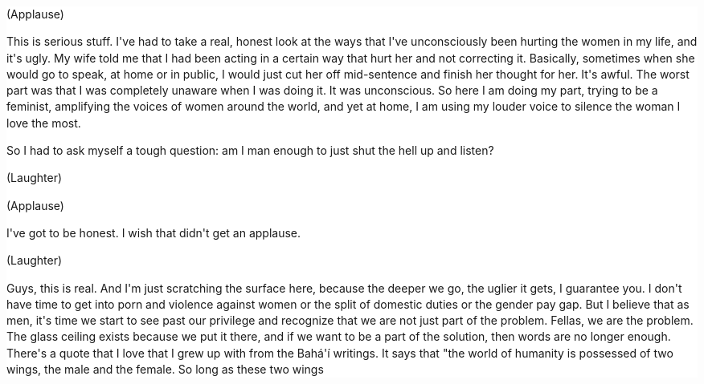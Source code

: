 (Applause)

This is serious stuff.
I&#39;ve had to take a real, honest look
at the ways that I&#39;ve unconsciously
been hurting the women in my life,
and it&#39;s ugly.
My wife told me that I had been
acting in a certain way that hurt her
and not correcting it.
Basically, sometimes
when she would go to speak,
at home or in public,
I would just cut her off mid-sentence
and finish her thought for her.
It&#39;s awful.
The worst part was that I was completely
unaware when I was doing it.
It was unconscious.
So here I am doing my part,
trying to be a feminist,
amplifying the voices
of women around the world,
and yet at home,
I am using my louder voice
to silence the woman I love the most.

So I had to ask myself a tough question:
am I man enough
to just shut the hell up and listen?

(Laughter)


(Applause)

I&#39;ve got to be honest.
I wish that didn&#39;t get an applause.

(Laughter)

Guys,
this is real.
And I&#39;m just scratching the surface here,
because the deeper we go,
the uglier it gets, I guarantee you.
I don&#39;t have time to get into porn
and violence against women
or the split of domestic duties
or the gender pay gap.
But I believe that as men,
it&#39;s time we start to see
past our privilege
and recognize that we are
not just part of the problem.
Fellas, we are the problem.
The glass ceiling exists
because we put it there,
and if we want to be
a part of the solution,
then words are no longer enough.
There&#39;s a quote that I love that
I grew up with from the Bahá&#39;í writings.
It says that &quot;the world of humanity
is possessed of two wings,
the male and the female.
So long as these two wings
